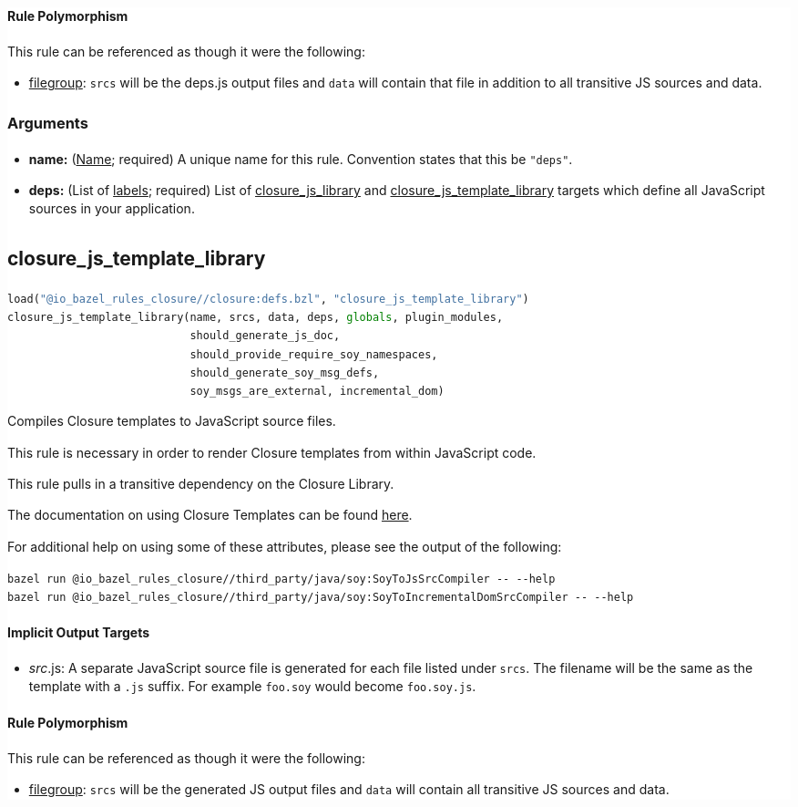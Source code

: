 #### Rule Polymorphism

This rule can be referenced as though it were the following:

- [filegroup]: `srcs` will be the deps.js output files and `data` will contain
  that file in addition to all transitive JS sources and data.

### Arguments

- **name:** ([Name]; required) A unique name for this rule. Convention states
  that this be `"deps"`.

- **deps:** (List of [labels]; required) List of [closure_js_library] and
  [closure_js_template_library] targets which define all JavaScript sources in
  your application.


## closure\_js\_template\_library

```python
load("@io_bazel_rules_closure//closure:defs.bzl", "closure_js_template_library")
closure_js_template_library(name, srcs, data, deps, globals, plugin_modules,
                            should_generate_js_doc,
                            should_provide_require_soy_namespaces,
                            should_generate_soy_msg_defs,
                            soy_msgs_are_external, incremental_dom)
```

Compiles Closure templates to JavaScript source files.

This rule is necessary in order to render Closure templates from within
JavaScript code.

This rule pulls in a transitive dependency on the Closure Library.

The documentation on using Closure Templates can be found
[here][Closure Templates].

For additional help on using some of these attributes, please see the output of
the following:

    bazel run @io_bazel_rules_closure//third_party/java/soy:SoyToJsSrcCompiler -- --help
    bazel run @io_bazel_rules_closure//third_party/java/soy:SoyToIncrementalDomSrcCompiler -- --help

#### Implicit Output Targets

- *src*.js: A separate JavaScript source file is generated for each file listed
  under `srcs`. The filename will be the same as the template with a `.js`
  suffix. For example `foo.soy` would become `foo.soy.js`.

#### Rule Polymorphism

This rule can be referenced as though it were the following:

- [filegroup]: `srcs` will be the generated JS output files and `data` will
  contain all transitive JS sources and data.


[Bazel]: http://bazel.io/
[Closure Compiler]: https://developers.google.com/closure/compiler/
[Closure Library]: https://developers.google.com/closure/library/
[Closure Stylesheets]: https://github.com/google/closure-stylesheets
[Closure Templates]: https://developers.google.com/closure/templates/
[Closure Tools]: https://developers.google.com/closure/
[Closure coding conventions]: https://github.com/google/closure-compiler/blob/master/src/com/google/javascript/jscomp/ClosureCodingConvention.java
[ECMASCRIPT6]: http://es6-features.org/
[Exports and Entry Points]: https://github.com/bazelbuild/rules_closure/blob/master/closure/compiler/test/exports_and_entry_points/BUILD
[Google JavaScript Style Guide]: https://google.github.io/styleguide/jsguide.html
[Google coding conventions]: https://github.com/google/closure-compiler/blob/master/src/com/google/javascript/jscomp/GoogleCodingConvention.java
[Incremental DOM]: https://github.com/google/incremental-dom/
[Name]: http://bazel.io/docs/build-ref.html#name
[PhantomJS]: http://phantomjs.org/
[ProcessEs6Modules]: https://github.com/google/closure-compiler/blob/1281ed9ded137eaf578bb65a588850bf13f38aa4/src/com/google/javascript/jscomp/ProcessEs6Modules.java
[Protocol Buffers]: https://github.com/google/protobuf
[acyclic]: https://en.wikipedia.org/wiki/Directed_acyclic_graph
[asserts]: https://github.com/google/closure-library/blob/master/closure/goog/testing/asserts.js#L1308
[base.js]: https://github.com/google/closure-library/blob/master/closure/goog/base.js
[bazel-install]: http://bazel.io/docs/install.html
[blockers]: https://github.com/bazelbuild/rules_closure/labels/launch%20blocker
[closure_css_binary]: #closure_css_binary
[closure_css_library]: #closure_css_library
[closure_java_template_library]: #closure_java_template_library
[closure_js_binary]: #closure_js_binary
[closure_js_deps]: #closure_js_deps
[closure_js_library]: #closure_js_library
[closure_js_proto_library]: #closure_js_proto_library
[closure_js_template_library]: #closure_js_template_library
[closure_js_test]: #closure_js_test
[closure_py_template_library]: #closure_py_template_library
[coffeescript]: http://coffeescript.org/
[compiler-issue]: https://github.com/google/closure-compiler/issues/new
[css-sourcemap]: https://developer.chrome.com/devtools/docs/css-preprocessors
[dependency]: http://bazel.io/docs/build-ref.html#dependencies
[filegroup]: http://www.bazel.io/docs/be/general.html#filegroup
[idom-example]: https://github.com/bazelbuild/rules_closure/blob/80d493d5ffc3099372929a8cd4a301da72e1b43f/closure/templates/test/greeter_idom.js
[java_library.exports]: http://bazel.io/docs/be/java.html#java_library.exports
[java_library]: http://www.bazel.io/docs/be/java.html#java_library
[jquery]: http://jquery.com/
[labels]: http://bazel.io/docs/build-ref.html#labels
[managing dependencies]: https://github.com/google/closure-compiler/wiki/Managing-Dependencies
[output-wrapper-faq]: https://github.com/google/closure-compiler/wiki/FAQ#when-using-advanced-optimizations-closure-compiler-adds-new-variables-to-the-global-scope-how-do-i-make-sure-my-variables-dont-collide-with-other-scripts-on-the-page
[phantomjs-bug]: https://github.com/ariya/phantomjs/issues/14028
[phantomjs_test]: #phantomjs_test
[protobuf-generator]: https://github.com/google/protobuf/blob/master/src/google/protobuf/compiler/js/js_generator.h
[protobuf-js]: https://github.com/google/protobuf/tree/master/js
[repositories.bzl]: https://github.com/bazelbuild/rules_closure/tree/master/closure/repositories.bzl
[verbose]: https://github.com/google/closure-library/blob/master/closure/goog/html/safehtml.js